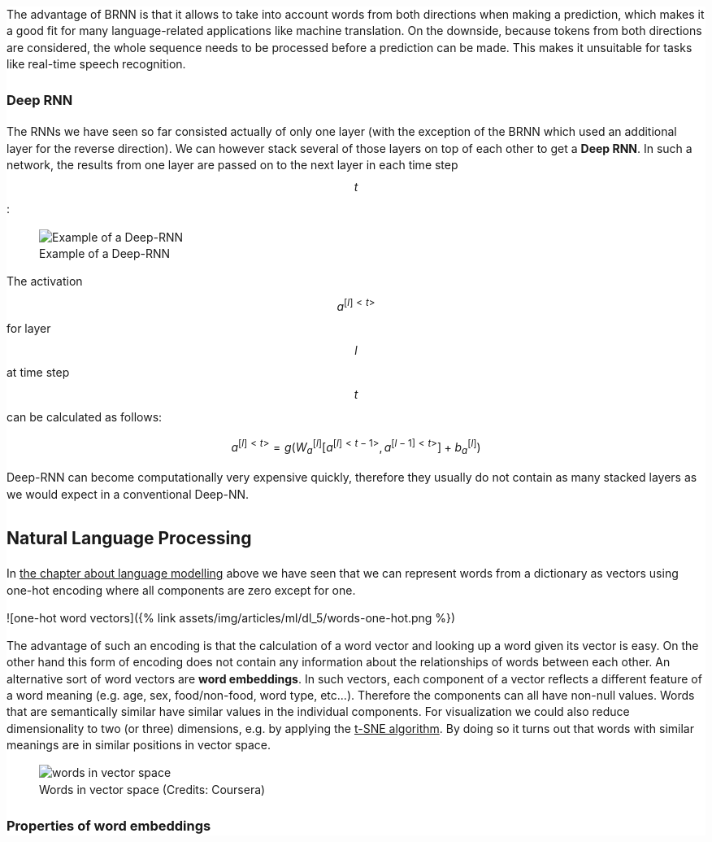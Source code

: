 The advantage of BRNN is that it allows to take into account words from both directions when making a prediction, which makes it a good fit for many language-related applications like machine translation. On the downside, because tokens from both directions are considered, the whole sequence needs to be processed before a prediction can be made. This makes it unsuitable for tasks like real-time speech recognition.

### Deep RNN

The RNNs we have seen so far consisted actually of only one layer (with the exception of the BRNN which used an additional layer for the reverse direction). We can however stack several of those layers on top of each other to get a **Deep RNN**. In such a network, the results from one layer are passed on to the next layer in each time step $$t$$:

<figure>
	<img src="{% link assets/img/articles/ml/dl_5/deep-rnn.png %}" alt="Example of a Deep-RNN">
	<figcaption>Example of a Deep-RNN</figcaption>
</figure>

The activation $$a^{[l]<t>}$$ for layer $$l$$ at time step $$t$$ can be calculated as follows:

$$
a^{[l]<t>} = g\left( W_a^{[l]} \left[ a^{[l]<t-1>}, a^{[l-1]<t>} \right] + b_a^{[l]}\right)
$$

Deep-RNN can become computationally very expensive quickly, therefore they usually do not contain as many stacked layers as we would expect in a conventional Deep-NN.

## Natural Language Processing

In [the chapter about language modelling](#language-model-and-sequence-generation) above we have seen that we can represent words from a dictionary as vectors using one-hot encoding where all components are zero except for one.

![one-hot word vectors]({% link assets/img/articles/ml/dl_5/words-one-hot.png %})

The advantage of such an encoding is that the calculation of a word vector and looking up a word given its vector is easy. On the other hand this form of encoding does not contain any information about the relationships of words between each other. An alternative sort of word vectors are **word embeddings**. In such vectors, each component of a vector reflects a different feature of a word meaning (e.g. age, sex, food/non-food, word type, etc...). Therefore the components can all have non-null values. Words that are semantically similar have similar values in the individual components. For visualization we could also reduce dimensionality to two (or three) dimensions, e.g. by applying the [t-SNE algorithm](#t-sne). By doing so it turns out that words with similar meanings are in similar positions in vector space.


<figure>
	<img src="{% link assets/img/articles/ml/dl_5/vector-space.png %}" alt="words in vector space">
	<figcaption>Words in vector space (Credits: Coursera)</figcaption>
</figure>

### Properties of word embeddings
